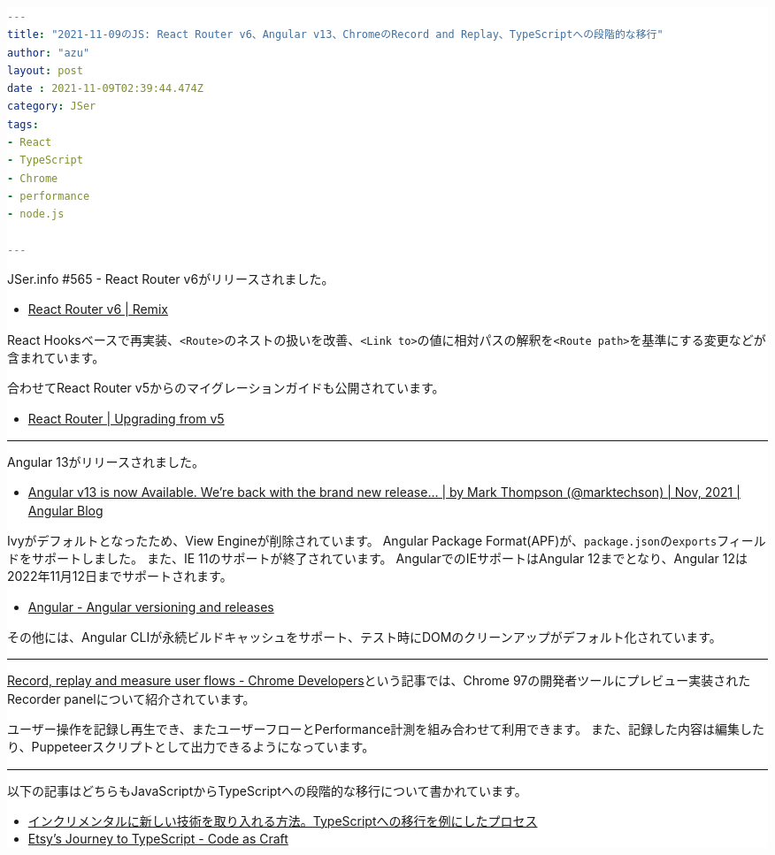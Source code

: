 ```yaml
---
title: "2021-11-09のJS: React Router v6、Angular v13、ChromeのRecord and Replay、TypeScriptへの段階的な移行"
author: "azu"
layout: post
date : 2021-11-09T02:39:44.474Z
category: JSer
tags:
- React
- TypeScript
- Chrome
- performance
- node.js

---
```


JSer.info #565 - React Router v6がリリースされました。

- [React Router v6 | Remix](https://remix.run/blog/react-router-v6)

React Hooksベースで再実装、`<Route>`のネストの扱いを改善、`<Link to>`の値に相対パスの解釈を`<Route path>`を基準にする変更などが含まれています。

合わせてReact Router v5からのマイグレーションガイドも公開されています。

- [React Router | Upgrading from v5](https://reactrouter.com/docs/en/v6/upgrading/v5)

----

Angular 13がリリースされました。

- [Angular v13 is now Available. We’re back with the brand new release… | by Mark Thompson (@marktechson) | Nov, 2021 | Angular Blog](https://blog.angular.io/angular-v13-is-now-available-cce66f7bc296)

Ivyがデフォルトとなったため、View Engineが削除されています。
Angular Package Format(APF)が、`package.json`の`exports`フィールドをサポートしました。
また、IE 11のサポートが終了されています。
AngularでのIEサポートはAngular 12までとなり、Angular 12は2022年11月12日までサポートされます。

- [Angular - Angular versioning and releases](https://angular.io/guide/releases#support-policy-and-schedule)

その他には、Angular CLIが永続ビルドキャッシュをサポート、テスト時にDOMのクリーンアップがデフォルト化されています。

----

[Record, replay and measure user flows - Chrome Developers](https://developer.chrome.com/docs/devtools/recorder/)という記事では、Chrome 97の開発者ツールにプレビュー実装されたRecorder panelについて紹介されています。

ユーザー操作を記録し再生でき、またユーザーフローとPerformance計測を組み合わせて利用できます。
また、記録した内容は編集したり、Puppeteerスクリプトとして出力できるようになっています。

----

以下の記事はどちらもJavaScriptからTypeScriptへの段階的な移行について書かれています。

- [インクリメンタルに新しい技術を取り入れる方法。TypeScriptへの移行を例にしたプロセス](https://tech.plaid.co.jp/karte-blocks-incremental-development/)
- [Etsy’s Journey to TypeScript - Code as Craft](https://codeascraft.com/2021/11/08/etsys-journey-to-typescript/)
